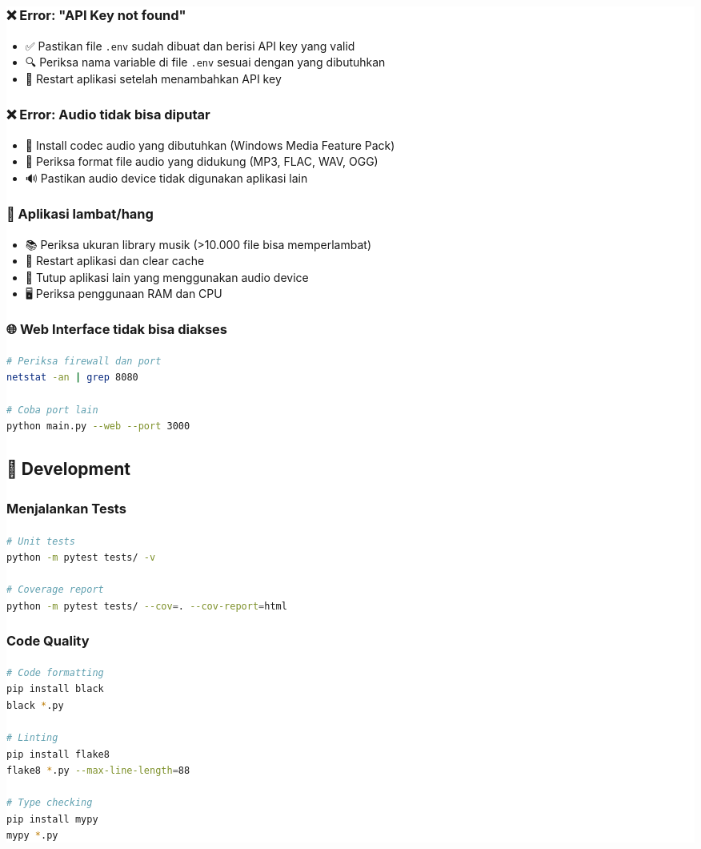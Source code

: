 ### ❌ Error: "API Key not found"
- ✅ Pastikan file `.env` sudah dibuat dan berisi API key yang valid
- 🔍 Periksa nama variable di file `.env` sesuai dengan yang dibutuhkan
- 🔄 Restart aplikasi setelah menambahkan API key

### ❌ Error: Audio tidak bisa diputar
- 🎵 Install codec audio yang dibutuhkan (Windows Media Feature Pack)
- 📁 Periksa format file audio yang didukung (MP3, FLAC, WAV, OGG)
- 🔊 Pastikan audio device tidak digunakan aplikasi lain

### 🐌 Aplikasi lambat/hang
- 📚 Periksa ukuran library musik (>10.000 file bisa memperlambat)
- 🔄 Restart aplikasi dan clear cache
- 💾 Tutup aplikasi lain yang menggunakan audio device
- 🖥️ Periksa penggunaan RAM dan CPU

### 🌐 Web Interface tidak bisa diakses
```bash
# Periksa firewall dan port
netstat -an | grep 8080

# Coba port lain
python main.py --web --port 3000
```

## 🔧 Development

### Menjalankan Tests
```bash
# Unit tests
python -m pytest tests/ -v

# Coverage report
python -m pytest tests/ --cov=. --cov-report=html
```

### Code Quality
```bash
# Code formatting
pip install black
black *.py

# Linting
pip install flake8
flake8 *.py --max-line-length=88

# Type checking
pip install mypy
mypy *.py
```
